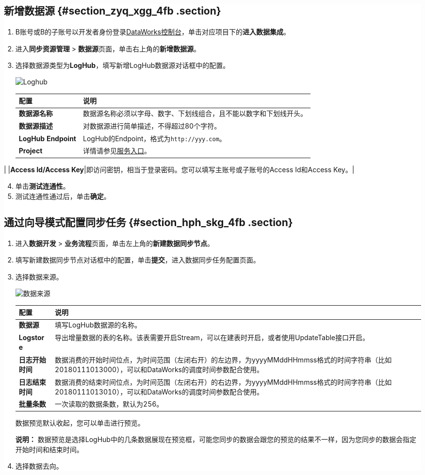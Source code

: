 
## 新增数据源 {#section_zyq_xgg_4fb .section}

1.  B账号或B的子账号以开发者身份登录[DataWorks控制台](https://workbench.data.aliyun.com/console)，单击对应项目下的**进入数据集成**。
2.  进入**同步资源管理** \> **数据源**页面，单击右上角的**新增数据源**。
3.  选择数据源类型为**LogHub**，填写新增LogHub数据源对话框中的配置。

    ![Loghub](http://static-aliyun-doc.oss-cn-hangzhou.aliyuncs.com/assets/img/24566/156496801714350_zh-CN.png)

    |配置|说明|
    |:-|:-|
    |**数据源名称**|数据源名称必须以字母、数字、下划线组合，且不能以数字和下划线开头。|
    |**数据源描述**|对数据源进行简单描述，不得超过80个字符。|
    |**LogHub Endpoint**|LogHub的Endpoint，格式为`http://yyy.com`。|
    |**Project**| 详情请参见[服务入口](https://www.alibabacloud.com/help/doc-detail/29008.htm)。

 |
    |**Access Id/Access Key**|即访问密钥，相当于登录密码。您可以填写主账号或子账号的Access Id和Access Key。|

4.  单击**测试连通性**。
5.  测试连通性通过后，单击**确定**。

## 通过向导模式配置同步任务 {#section_hph_skg_4fb .section}

1.  进入**数据开发** \> **业务流程**页面，单击左上角的**新建数据同步节点**。
2.  填写新建数据同步节点对话框中的配置，单击**提交**，进入数据同步任务配置页面。
3.  选择数据来源。

    ![数据来源](http://static-aliyun-doc.oss-cn-hangzhou.aliyuncs.com/assets/img/24566/156496801714351_zh-CN.png)

    |配置|说明|
    |:-|:-|
    |**数据源**|填写LogHub数据源的名称。|
    |**Logstore**|导出增量数据的表的名称。该表需要开启Stream，可以在建表时开启，或者使用UpdateTable接口开启。|
    |**日志开始时间**|数据消费的开始时间位点，为时间范围（左闭右开）的左边界，为yyyyMMddHHmmss格式的时间字符串（比如20180111013000），可以和DataWorks的调度时间参数配合使用。|
    |**日志结束时间**|数据消费的结束时间位点，为时间范围（左闭右开）的右边界，为yyyyMMddHHmmss格式的时间字符串（比如20180111013010），可以和DataWorks的调度时间参数配合使用。|
    |**批量条数**|一次读取的数据条数，默认为256。|

    数据预览默认收起，您可以单击进行预览。

    **说明：** 数据预览是选择LogHub中的几条数据展现在预览框，可能您同步的数据会跟您的预览的结果不一样，因为您同步的数据会指定开始时间和结束时间。

4.  选择数据去向。
